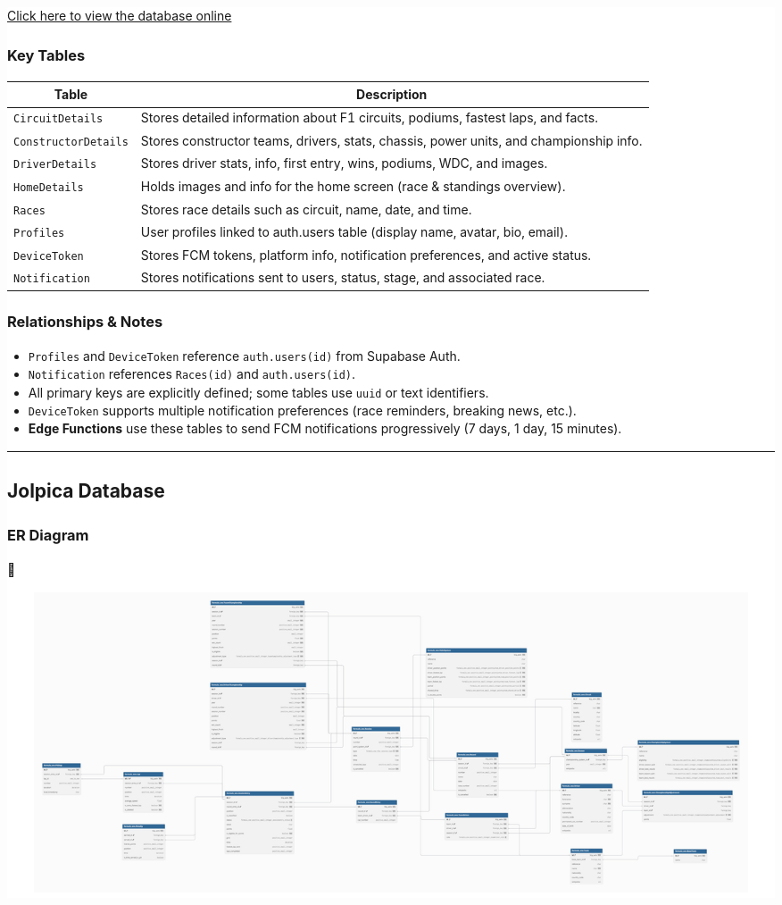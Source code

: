 [Click here to view the database online](https://dbdocs.io/L%C3%AA%20D%C5%A9ng/OversteerF1?view=relationships)


### Key Tables
| Table              | Description |
|-------------------|---------------------------------------------------------|
| `CircuitDetails`   | Stores detailed information about F1 circuits, podiums, fastest laps, and facts. |
| `ConstructorDetails` | Stores constructor teams, drivers, stats, chassis, power units, and championship info. |
| `DriverDetails`    | Stores driver stats, info, first entry, wins, podiums, WDC, and images. |
| `HomeDetails`      | Holds images and info for the home screen (race & standings overview). |
| `Races`            | Stores race details such as circuit, name, date, and time. |
| `Profiles`         | User profiles linked to auth.users table (display name, avatar, bio, email). |
| `DeviceToken`      | Stores FCM tokens, platform info, notification preferences, and active status. |
| `Notification`     | Stores notifications sent to users, status, stage, and associated race. |

### Relationships & Notes
- `Profiles` and `DeviceToken` reference `auth.users(id)` from Supabase Auth.
- `Notification` references `Races(id)` and `auth.users(id)`.
- All primary keys are explicitly defined; some tables use `uuid` or text identifiers.
- `DeviceToken` supports multiple notification preferences (race reminders, breaking news, etc.).
- **Edge Functions** use these tables to send FCM notifications progressively (7 days, 1 day, 15 minutes).

---

## Jolpica Database

### ER Diagram
📸
<p align="center">
  <a href="https://dbdocs.io/L%C3%AA%20D%C5%A9ng/OversteerF1?view=relationships">
    <img src="../images/jolpica_f1_schema.png" width="800" />
  </a>
</p>
